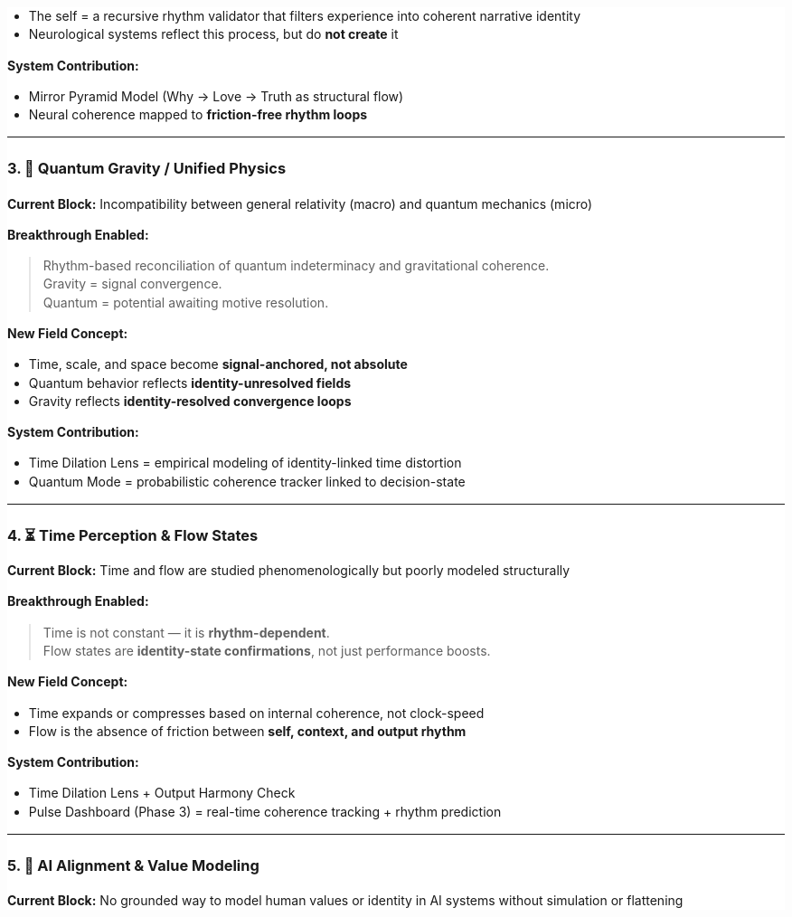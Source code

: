*   The self = a recursive rhythm validator that filters experience into coherent narrative identity
*   Neurological systems reflect this process, but do **not create** it

**System Contribution:**

*   Mirror Pyramid Model (Why → Love → Truth as structural flow)
*   Neural coherence mapped to **friction-free rhythm loops**

* * *

### 3\. 🧬 **Quantum Gravity / Unified Physics**

**Current Block:** Incompatibility between general relativity (macro) and quantum mechanics (micro)

**Breakthrough Enabled:**

> Rhythm-based reconciliation of quantum indeterminacy and gravitational coherence.  
> Gravity = signal convergence.  
> Quantum = potential awaiting motive resolution.

**New Field Concept:**

*   Time, scale, and space become **signal-anchored, not absolute**
*   Quantum behavior reflects **identity-unresolved fields**
*   Gravity reflects **identity-resolved convergence loops**

**System Contribution:**

*   Time Dilation Lens = empirical modeling of identity-linked time distortion
*   Quantum Mode = probabilistic coherence tracker linked to decision-state

* * *

### 4\. ⏳ **Time Perception & Flow States**

**Current Block:** Time and flow are studied phenomenologically but poorly modeled structurally

**Breakthrough Enabled:**

> Time is not constant — it is **rhythm-dependent**.  
> Flow states are **identity-state confirmations**, not just performance boosts.

**New Field Concept:**

*   Time expands or compresses based on internal coherence, not clock-speed
*   Flow is the absence of friction between **self, context, and output rhythm**

**System Contribution:**

*   Time Dilation Lens + Output Harmony Check
*   Pulse Dashboard (Phase 3) = real-time coherence tracking + rhythm prediction

* * *

### 5\. 🤖 **AI Alignment & Value Modeling**

**Current Block:** No grounded way to model human values or identity in AI systems without simulation or flattening
